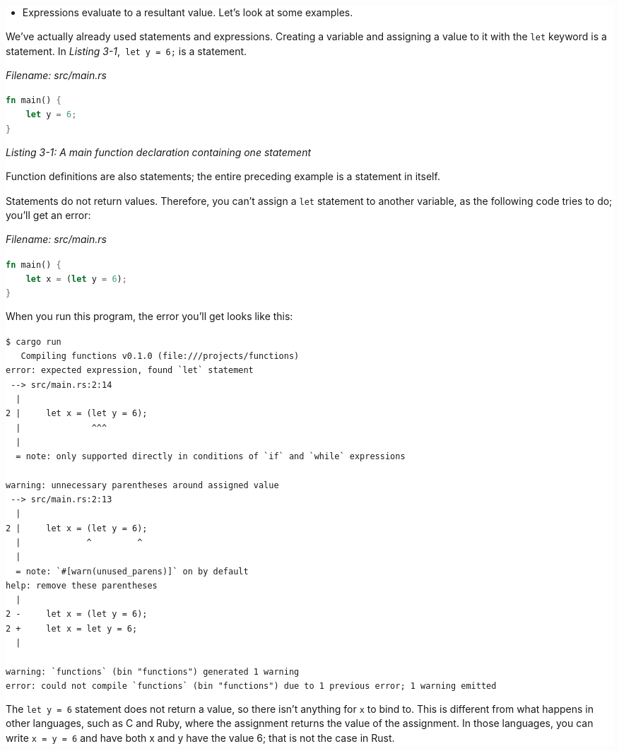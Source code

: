 - Expressions evaluate to a resultant value. Let’s look at some examples.

We’ve actually already used statements and expressions. Creating a variable and assigning a value to it with the `let` keyword is a statement. In *Listing 3-1*,` let y = 6;` is a statement.

*Filename: src/main.rs*
```rust
fn main() {
    let y = 6;
}
```
*Listing 3-1: A main function declaration containing one statement*

Function definitions are also statements; the entire preceding example is a statement in itself.

Statements do not return values. Therefore, you can’t assign a ``let`` statement to another variable, as the following code tries to do; you’ll get an error:

*Filename: src/main.rs*
```rust
fn main() {
    let x = (let y = 6);
}
```
When you run this program, the error you’ll get looks like this:
```
$ cargo run
   Compiling functions v0.1.0 (file:///projects/functions)
error: expected expression, found `let` statement
 --> src/main.rs:2:14
  |
2 |     let x = (let y = 6);
  |              ^^^
  |
  = note: only supported directly in conditions of `if` and `while` expressions

warning: unnecessary parentheses around assigned value
 --> src/main.rs:2:13
  |
2 |     let x = (let y = 6);
  |             ^         ^
  |
  = note: `#[warn(unused_parens)]` on by default
help: remove these parentheses
  |
2 -     let x = (let y = 6);
2 +     let x = let y = 6;
  |

warning: `functions` (bin "functions") generated 1 warning
error: could not compile `functions` (bin "functions") due to 1 previous error; 1 warning emitted
```
The `let y = 6` statement does not return a value, so there isn’t anything for `x` to bind to. This is different from what happens in other languages, such as C and Ruby, where the assignment returns the value of the assignment. In those languages, you can write `x = y = 6` and have both x and y have the value 6; that is not the case in Rust.
